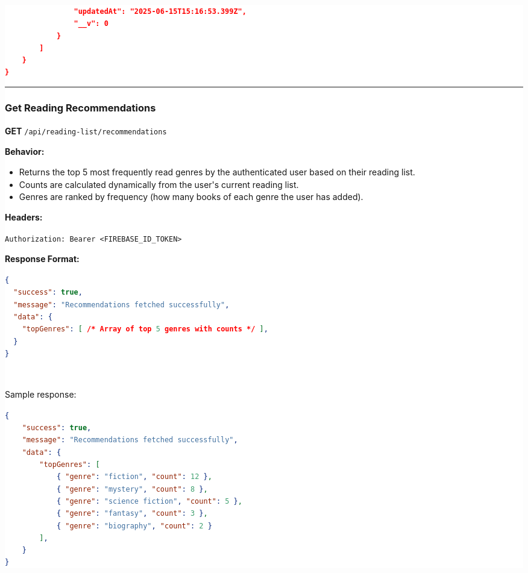 ```json
                "updatedAt": "2025-06-15T15:16:53.399Z",
                "__v": 0
            }
        ]
    }
}
```

---

### Get Reading Recommendations

**GET** `/api/reading-list/recommendations`

**Behavior:**

* Returns the top 5 most frequently read genres by the authenticated user based on their reading list.
* Counts are calculated dynamically from the user's current reading list.
* Genres are ranked by frequency (how many books of each genre the user has added).

**Headers:**

```
Authorization: Bearer <FIREBASE_ID_TOKEN>
```

**Response Format:**

```json
{
  "success": true,
  "message": "Recommendations fetched successfully",
  "data": {
    "topGenres": [ /* Array of top 5 genres with counts */ ],
  }
}
```

<br>

Sample response:

```json
{
    "success": true,
    "message": "Recommendations fetched successfully",
    "data": {
        "topGenres": [
            { "genre": "fiction", "count": 12 },
            { "genre": "mystery", "count": 8 },
            { "genre": "science fiction", "count": 5 },
            { "genre": "fantasy", "count": 3 },
            { "genre": "biography", "count": 2 }
        ],
    }
}
```
